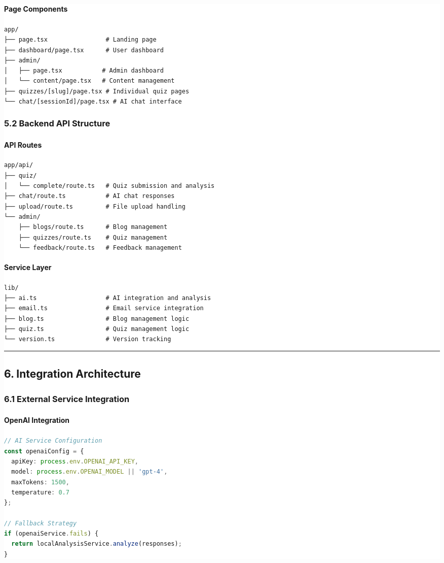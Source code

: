 #### Page Components
```
app/
├── page.tsx                # Landing page
├── dashboard/page.tsx      # User dashboard
├── admin/
│   ├── page.tsx           # Admin dashboard
│   └── content/page.tsx   # Content management
├── quizzes/[slug]/page.tsx # Individual quiz pages
└── chat/[sessionId]/page.tsx # AI chat interface
```

### 5.2 Backend API Structure

#### API Routes
```
app/api/
├── quiz/
│   └── complete/route.ts   # Quiz submission and analysis
├── chat/route.ts           # AI chat responses
├── upload/route.ts         # File upload handling
└── admin/
    ├── blogs/route.ts      # Blog management
    ├── quizzes/route.ts    # Quiz management
    └── feedback/route.ts   # Feedback management
```

#### Service Layer
```
lib/
├── ai.ts                   # AI integration and analysis
├── email.ts                # Email service integration
├── blog.ts                 # Blog management logic
├── quiz.ts                 # Quiz management logic
└── version.ts              # Version tracking
```

---

## 6. Integration Architecture

### 6.1 External Service Integration

#### OpenAI Integration
```typescript
// AI Service Configuration
const openaiConfig = {
  apiKey: process.env.OPENAI_API_KEY,
  model: process.env.OPENAI_MODEL || 'gpt-4',
  maxTokens: 1500,
  temperature: 0.7
};

// Fallback Strategy
if (openaiService.fails) {
  return localAnalysisService.analyze(responses);
}
```
